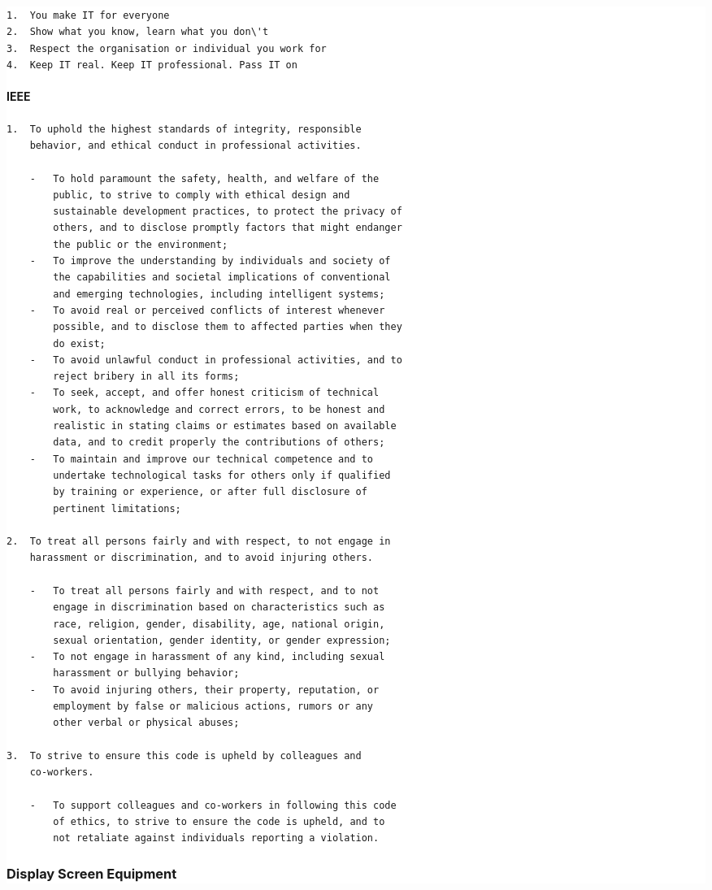     1.  You make IT for everyone
    2.  Show what you know, learn what you don\'t
    3.  Respect the organisation or individual you work for
    4.  Keep IT real. Keep IT professional. Pass IT on

####  IEEE

    1.  To uphold the highest standards of integrity, responsible
        behavior, and ethical conduct in professional activities.

        -   To hold paramount the safety, health, and welfare of the
            public, to strive to comply with ethical design and
            sustainable development practices, to protect the privacy of
            others, and to disclose promptly factors that might endanger
            the public or the environment;
        -   To improve the understanding by individuals and society of
            the capabilities and societal implications of conventional
            and emerging technologies, including intelligent systems;
        -   To avoid real or perceived conflicts of interest whenever
            possible, and to disclose them to affected parties when they
            do exist;
        -   To avoid unlawful conduct in professional activities, and to
            reject bribery in all its forms;
        -   To seek, accept, and offer honest criticism of technical
            work, to acknowledge and correct errors, to be honest and
            realistic in stating claims or estimates based on available
            data, and to credit properly the contributions of others;
        -   To maintain and improve our technical competence and to
            undertake technological tasks for others only if qualified
            by training or experience, or after full disclosure of
            pertinent limitations;

    2.  To treat all persons fairly and with respect, to not engage in
        harassment or discrimination, and to avoid injuring others.

        -   To treat all persons fairly and with respect, and to not
            engage in discrimination based on characteristics such as
            race, religion, gender, disability, age, national origin,
            sexual orientation, gender identity, or gender expression;
        -   To not engage in harassment of any kind, including sexual
            harassment or bullying behavior;
        -   To avoid injuring others, their property, reputation, or
            employment by false or malicious actions, rumors or any
            other verbal or physical abuses;

    3.  To strive to ensure this code is upheld by colleagues and
        co-workers.

        -   To support colleagues and co-workers in following this code
            of ethics, to strive to ensure the code is upheld, and to
            not retaliate against individuals reporting a violation.

### Display Screen Equipment
